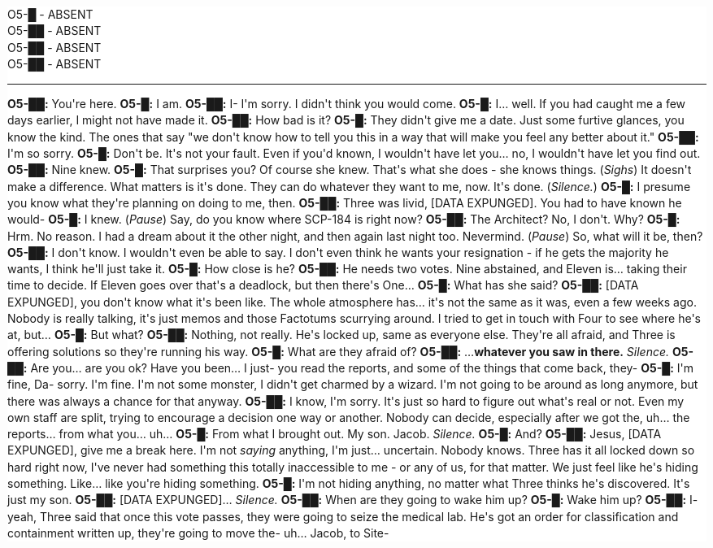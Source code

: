 O5-█ - ABSENT  
O5-██ - ABSENT  
O5-██ - ABSENT  
O5-██ - ABSENT
* * *
**O5-██:** You're here.
**O5-█:** I am.
**O5-██:** I- I'm sorry. I didn't think you would come.
**O5-█:** I… well. If you had caught me a few days earlier, I might not have made it.
**O5-██:** How bad is it?
**O5-█:** They didn't give me a date. Just some furtive glances, you know the kind. The ones that say "we don't know how to tell you this in a way that will make you feel any better about it."
**O5-██:** I'm so sorry.
**O5-█:** Don't be. It's not your fault. Even if you'd known, I wouldn't have let you… no, I wouldn't have let you find out.
**O5-██:** Nine knew.
**O5-█:** That surprises you? Of course she knew. That's what she does - she knows things. (_Sighs_) It doesn't make a difference. What matters is it's done. They can do whatever they want to me, now. It's done.
(_Silence._)
**O5-█:** I presume you know what they're planning on doing to me, then.
**O5-██:** Three was livid, [DATA EXPUNGED]. You had to have known he would-
**O5-█:** I knew. (_Pause_) Say, do you know where SCP-184 is right now?
**O5-██:** The Architect? No, I don't. Why?
**O5-█:** Hrm. No reason. I had a dream about it the other night, and then again last night too. Nevermind. (_Pause_) So, what will it be, then?
**O5-██:** I don't know. I wouldn't even be able to say. I don't even think he wants your resignation - if he gets the majority he wants, I think he'll just take it.
**O5-█:** How close is he?
**O5-██:** He needs two votes. Nine abstained, and Eleven is… taking their time to decide. If Eleven goes over that's a deadlock, but then there's One…
**O5-█:** What has she said?
**O5-██:** [DATA EXPUNGED], you don't know what it's been like. The whole atmosphere has… it's not the same as it was, even a few weeks ago. Nobody is really talking, it's just memos and those Factotums scurrying around. I tried to get in touch with Four to see where he's at, but…
**O5-█:** But what?
**O5-██:** Nothing, not really. He's locked up, same as everyone else. They're all afraid, and Three is offering solutions so they're running his way.
**O5-█:** What are they afraid of?
**O5-██:** …**whatever you saw in there.**
_Silence._
**O5-██:** Are you… are you ok? Have you been… I just- you read the reports, and some of the things that come back, they-
**O5-█:** I'm fine, Da- sorry. I'm fine. I'm not some monster, I didn't get charmed by a wizard. I'm not going to be around as long anymore, but there was always a chance for that anyway.
**O5-██:** I know, I'm sorry. It's just so hard to figure out what's real or not. Even my own staff are split, trying to encourage a decision one way or another. Nobody can decide, especially after we got the, uh… the reports… from what you… uh…
**O5-█:** From what I brought out. My son. Jacob.
_Silence._
**O5-█:** And?
**O5-██:** Jesus, [DATA EXPUNGED], give me a break here. I'm not _saying_ anything, I'm just… uncertain. Nobody knows. Three has it all locked down so hard right now, I've never had something this totally inaccessible to me - or any of us, for that matter. We just feel like he's hiding something. Like… like you're hiding something.
**O5-█:** I'm not hiding anything, no matter what Three thinks he's discovered. It's just my son.
**O5-██:** [DATA EXPUNGED]…
_Silence._
**O5-██:** When are they going to wake him up?
**O5-█:** Wake him up?
**O5-██:** I- yeah, Three said that once this vote passes, they were going to seize the medical lab. He's got an order for classification and containment written up, they're going to move the- uh… Jacob, to Site-
